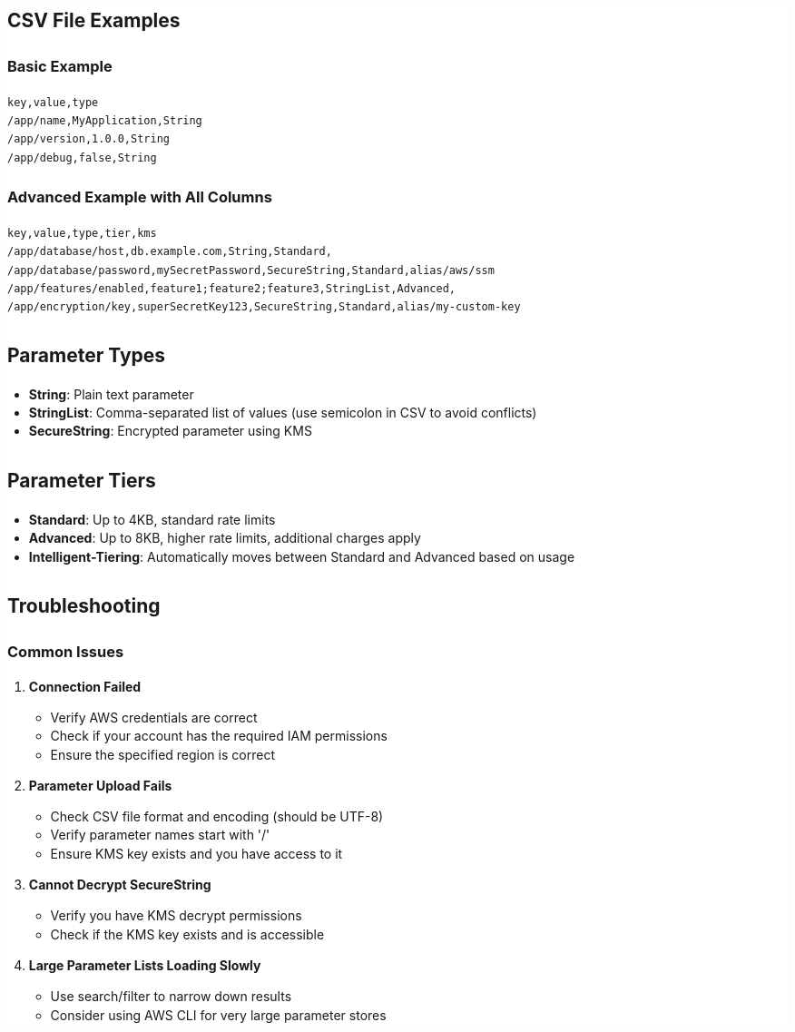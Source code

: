 ## CSV File Examples

### Basic Example
```csv
key,value,type
/app/name,MyApplication,String
/app/version,1.0.0,String
/app/debug,false,String
```

### Advanced Example with All Columns
```csv
key,value,type,tier,kms
/app/database/host,db.example.com,String,Standard,
/app/database/password,mySecretPassword,SecureString,Standard,alias/aws/ssm
/app/features/enabled,feature1;feature2;feature3,StringList,Advanced,
/app/encryption/key,superSecretKey123,SecureString,Standard,alias/my-custom-key
```

## Parameter Types

- **String**: Plain text parameter
- **StringList**: Comma-separated list of values (use semicolon in CSV to avoid conflicts)
- **SecureString**: Encrypted parameter using KMS

## Parameter Tiers

- **Standard**: Up to 4KB, standard rate limits
- **Advanced**: Up to 8KB, higher rate limits, additional charges apply
- **Intelligent-Tiering**: Automatically moves between Standard and Advanced based on usage

## Troubleshooting

### Common Issues

1. **Connection Failed**
   - Verify AWS credentials are correct
   - Check if your account has the required IAM permissions
   - Ensure the specified region is correct

2. **Parameter Upload Fails**
   - Check CSV file format and encoding (should be UTF-8)
   - Verify parameter names start with '/'
   - Ensure KMS key exists and you have access to it

3. **Cannot Decrypt SecureString**
   - Verify you have KMS decrypt permissions
   - Check if the KMS key exists and is accessible

4. **Large Parameter Lists Loading Slowly**
   - Use search/filter to narrow down results
   - Consider using AWS CLI for very large parameter stores
